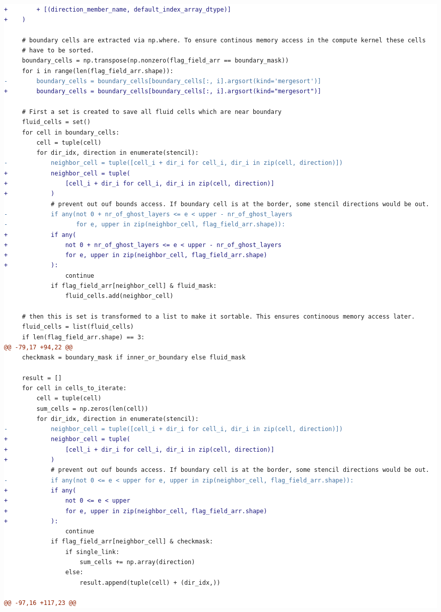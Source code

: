 ```diff
+        + [(direction_member_name, default_index_array_dtype)]
+    )
 
     # boundary cells are extracted via np.where. To ensure continous memory access in the compute kernel these cells
     # have to be sorted.
     boundary_cells = np.transpose(np.nonzero(flag_field_arr == boundary_mask))
     for i in range(len(flag_field_arr.shape)):
-        boundary_cells = boundary_cells[boundary_cells[:, i].argsort(kind='mergesort')]
+        boundary_cells = boundary_cells[boundary_cells[:, i].argsort(kind="mergesort")]
 
     # First a set is created to save all fluid cells which are near boundary
     fluid_cells = set()
     for cell in boundary_cells:
         cell = tuple(cell)
         for dir_idx, direction in enumerate(stencil):
-            neighbor_cell = tuple([cell_i + dir_i for cell_i, dir_i in zip(cell, direction)])
+            neighbor_cell = tuple(
+                [cell_i + dir_i for cell_i, dir_i in zip(cell, direction)]
+            )
             # prevent out ouf bounds access. If boundary cell is at the border, some stencil directions would be out.
-            if any(not 0 + nr_of_ghost_layers <= e < upper - nr_of_ghost_layers
-                   for e, upper in zip(neighbor_cell, flag_field_arr.shape)):
+            if any(
+                not 0 + nr_of_ghost_layers <= e < upper - nr_of_ghost_layers
+                for e, upper in zip(neighbor_cell, flag_field_arr.shape)
+            ):
                 continue
             if flag_field_arr[neighbor_cell] & fluid_mask:
                 fluid_cells.add(neighbor_cell)
 
     # then this is set is transformed to a list to make it sortable. This ensures continoous memory access later.
     fluid_cells = list(fluid_cells)
     if len(flag_field_arr.shape) == 3:
@@ -79,17 +94,22 @@
     checkmask = boundary_mask if inner_or_boundary else fluid_mask
 
     result = []
     for cell in cells_to_iterate:
         cell = tuple(cell)
         sum_cells = np.zeros(len(cell))
         for dir_idx, direction in enumerate(stencil):
-            neighbor_cell = tuple([cell_i + dir_i for cell_i, dir_i in zip(cell, direction)])
+            neighbor_cell = tuple(
+                [cell_i + dir_i for cell_i, dir_i in zip(cell, direction)]
+            )
             # prevent out ouf bounds access. If boundary cell is at the border, some stencil directions would be out.
-            if any(not 0 <= e < upper for e, upper in zip(neighbor_cell, flag_field_arr.shape)):
+            if any(
+                not 0 <= e < upper
+                for e, upper in zip(neighbor_cell, flag_field_arr.shape)
+            ):
                 continue
             if flag_field_arr[neighbor_cell] & checkmask:
                 if single_link:
                     sum_cells += np.array(direction)
                 else:
                     result.append(tuple(cell) + (dir_idx,))
 
@@ -97,16 +117,23 @@
```